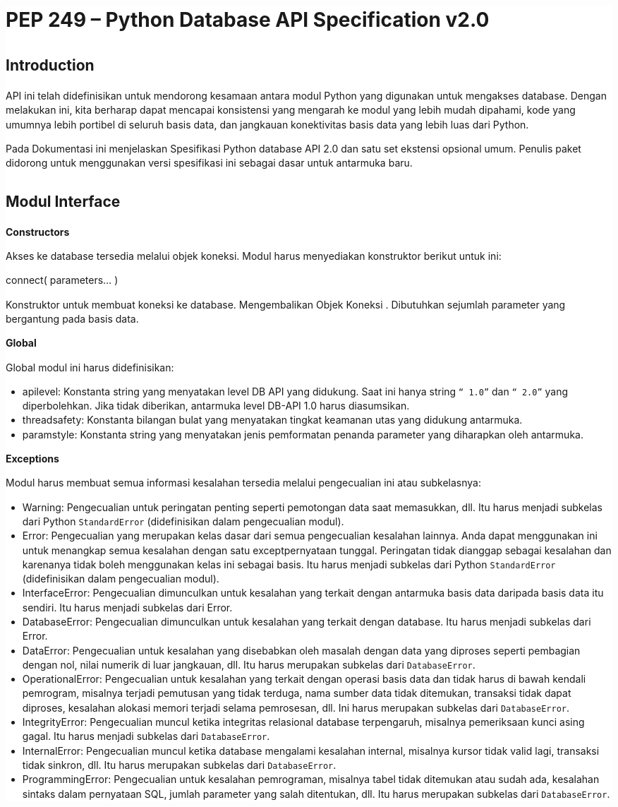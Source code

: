 # PEP 249 – Python Database API Specification v2.0

## Introduction

API ini telah didefinisikan untuk mendorong kesamaan antara modul Python yang digunakan untuk mengakses database. Dengan melakukan ini, kita berharap dapat mencapai konsistensi yang mengarah ke modul yang lebih mudah dipahami, kode yang umumnya lebih portibel di seluruh basis data, dan jangkauan konektivitas basis data yang lebih luas dari Python.

Pada Dokumentasi ini menjelaskan Spesifikasi Python database API 2.0 dan satu set ekstensi opsional umum. Penulis paket didorong untuk menggunakan versi spesifikasi ini sebagai dasar untuk antarmuka baru.

## Modul Interface

**Constructors**

Akses ke database tersedia melalui objek koneksi. Modul harus menyediakan konstruktor berikut untuk ini:

connect( parameters… )

Konstruktor untuk membuat koneksi ke database.
Mengembalikan Objek Koneksi . Dibutuhkan sejumlah parameter yang bergantung pada basis data.

**Global**

Global modul ini harus didefinisikan:
  * apilevel: Konstanta string yang menyatakan level DB API yang didukung. Saat ini hanya string `“ 1.0”` dan `“ 2.0”` yang diperbolehkan. Jika tidak diberikan, antarmuka level DB-API 1.0 harus diasumsikan.
  * threadsafety: Konstanta bilangan bulat yang menyatakan tingkat keamanan utas yang didukung antarmuka.
  * paramstyle: Konstanta string yang menyatakan jenis pemformatan penanda parameter yang diharapkan oleh antarmuka.

**Exceptions**

Modul harus membuat semua informasi kesalahan tersedia melalui pengecualian ini atau subkelasnya:
  * Warning: Pengecualian untuk peringatan penting seperti pemotongan data saat memasukkan, dll. Itu harus menjadi subkelas dari Python `StandardError` (didefinisikan dalam pengecualian modul).
  * Error: Pengecualian yang merupakan kelas dasar dari semua pengecualian kesalahan lainnya. Anda dapat menggunakan ini untuk menangkap semua kesalahan dengan satu exceptpernyataan tunggal. Peringatan tidak dianggap sebagai kesalahan dan karenanya tidak boleh menggunakan kelas ini sebagai basis. Itu harus menjadi subkelas dari Python `StandardError`(didefinisikan dalam pengecualian modul).
  * InterfaceError: Pengecualian dimunculkan untuk kesalahan yang terkait dengan antarmuka basis data daripada basis data itu sendiri. Itu harus menjadi subkelas dari Error.
  * DatabaseError: Pengecualian dimunculkan untuk kesalahan yang terkait dengan database. Itu harus menjadi subkelas dari Error.
  * DataError: Pengecualian untuk kesalahan yang disebabkan oleh masalah dengan data yang diproses seperti pembagian dengan nol, nilai numerik di luar jangkauan, dll. Itu harus merupakan subkelas dari `DatabaseError`.
  * OperationalError: Pengecualian untuk kesalahan yang terkait dengan operasi basis data dan tidak harus di bawah kendali pemrogram, misalnya terjadi pemutusan yang tidak terduga, nama sumber data tidak ditemukan, transaksi tidak dapat diproses, kesalahan alokasi memori terjadi selama pemrosesan, dll. Ini harus merupakan subkelas dari `DatabaseError`.
  * IntegrityError: Pengecualian muncul ketika integritas relasional database terpengaruh, misalnya pemeriksaan kunci asing gagal. Itu harus menjadi subkelas dari `DatabaseError`.
  * InternalError: Pengecualian muncul ketika database mengalami kesalahan internal, misalnya kursor tidak valid lagi, transaksi tidak sinkron, dll. Itu harus merupakan subkelas dari `DatabaseError`.
  * ProgrammingError: Pengecualian untuk kesalahan pemrograman, misalnya tabel tidak ditemukan atau sudah ada, kesalahan sintaks dalam pernyataan SQL, jumlah parameter yang salah ditentukan, dll. Itu harus merupakan subkelas dari `DatabaseError`.